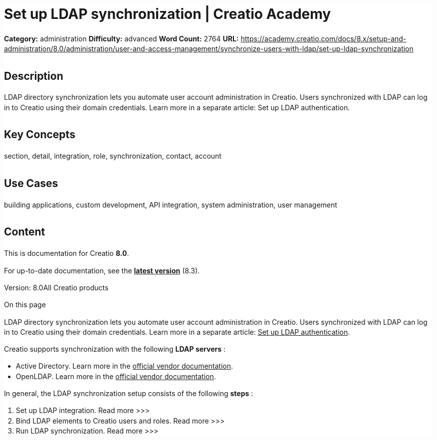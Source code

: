# Set up LDAP synchronization | Creatio Academy

**Category:** administration **Difficulty:** advanced **Word Count:** 2764
**URL:**
https://academy.creatio.com/docs/8.x/setup-and-administration/8.0/administration/user-and-access-management/synchronize-users-with-ldap/set-up-ldap-synchronization

## Description

LDAP directory synchronization lets you automate user account administration in
Creatio. Users synchronized with LDAP can log in to Creatio using their domain
credentials. Learn more in a separate article: Set up LDAP authentication.

## Key Concepts

section, detail, integration, role, synchronization, contact, account

## Use Cases

building applications, custom development, API integration, system
administration, user management

## Content

This is documentation for Creatio **8.0**.

For up-to-date documentation, see the
**[latest version](/docs/8.x/setup-and-administration/administration/user-and-access-management/synchronize-users-with-ldap/set-up-ldap-synchronization)**
(8.3).

Version: 8.0All Creatio products

On this page

LDAP directory synchronization lets you automate user account administration in
Creatio. Users synchronized with LDAP can log in to Creatio using their domain
credentials. Learn more in a separate article:
[Set up LDAP authentication](https://academy.creatio.com/documents?id=2366).

Creatio supports synchronization with the following **LDAP servers** :

- Active Directory. Learn more in the
  [official vendor documentation](https://docs.microsoft.com/en-us/windows-server/identity/ad-ds/get-started/virtual-dc/active-directory-domain-services-overview).
- OpenLDAP. Learn more in the
  [official vendor documentation](https://www.openldap.org/doc/).

In general, the LDAP synchronization setup consists of the following **steps** :

1. Set up LDAP integration. Read more >>>
2. Bind LDAP elements to Creatio users and roles. Read more >>>
3. Run LDAP synchronization. Read more >>>
